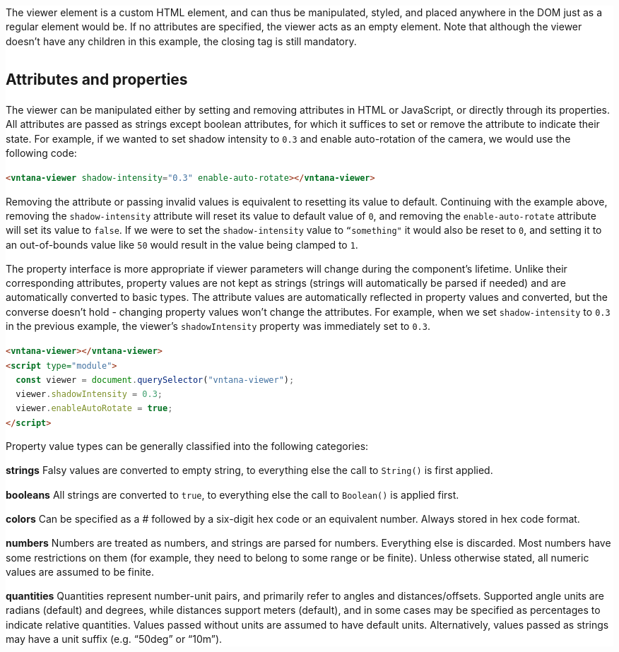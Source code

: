 The viewer element is a custom HTML element, and can thus be manipulated, styled, and placed anywhere in the DOM just as a regular element would be. If no attributes are specified, the viewer acts as an empty element. Note that although the viewer doesn’t have any children in this example, the closing tag is still mandatory.

## Attributes and properties
The viewer can be manipulated either by setting and removing attributes in HTML or JavaScript, or directly through its properties. All attributes are passed as strings except boolean attributes, for which it suffices to set or remove the attribute to indicate their state. For example, if we wanted to set shadow intensity to `0.3` and enable auto-rotation of the camera, we would use the following code:
```html
<vntana-viewer shadow-intensity="0.3" enable-auto-rotate></vntana-viewer>
```
Removing the attribute or passing invalid values is equivalent to resetting its value to default. Continuing with the example above, removing the `shadow-intensity` attribute will reset its value to default value of `0`, and removing the `enable-auto-rotate` attribute will set its value to `false`. If we were to set the `shadow-intensity` value to `“something"` it would also be reset to `0`, 
and setting it to an out-of-bounds value like `50` would result in the value being clamped to `1`.

The property interface is more appropriate if viewer parameters will change during the component’s lifetime. Unlike their corresponding attributes, property values are not kept as strings (strings will automatically be parsed if needed) and are automatically converted to basic types. The attribute values are automatically reflected in property values and converted, but the converse doesn’t hold - changing property values won’t change the attributes. For example, when we set `shadow-intensity` to `0.3` in the previous example, the viewer’s `shadowIntensity` property was immediately set to `0.3`.

```html
<vntana-viewer></vntana-viewer>
<script type="module">
  const viewer = document.querySelector("vntana-viewer");
  viewer.shadowIntensity = 0.3;
  viewer.enableAutoRotate = true;
</script>
```

Property value types can be generally classified into the following categories:

**strings**  Falsy values are converted to empty string, to everything else the call to `String()` is first applied.

**booleans**   All strings are converted to `true`, to everything else the call to `Boolean()` is applied first.

**colors**   Can be specified as a # followed by a six-digit hex code or an equivalent number. Always stored in hex code format.

**numbers**   Numbers are treated as numbers, and strings are parsed for numbers. Everything else is discarded. Most numbers have some restrictions on them (for example, they need to belong to some range or be finite). Unless otherwise stated, all numeric values are assumed to be finite.

**quantities**   Quantities represent number-unit pairs, and primarily refer to angles and distances/offsets. Supported angle units are radians (default) and degrees, while distances support meters (default), and in some cases may be specified as percentages to indicate relative quantities. Values passed without units are assumed to have default units. Alternatively, values passed as strings may have a unit suffix (e.g. “50deg” or “10m”).
